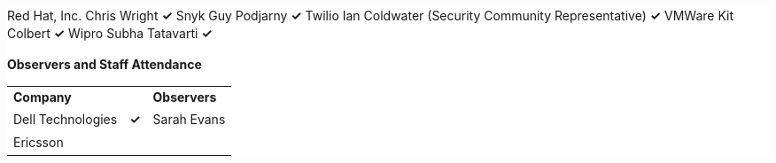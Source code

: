   <tr>
   <td>Red Hat, Inc.
   </td>
   <td>Chris Wright
   </td>
   <td><strong>✓</strong>
   </td>
  </tr>
  <tr>
   <td>Snyk
   </td>
   <td>Guy Podjarny
   </td>
   <td><strong>✓</strong>
   </td>
  </tr>
  <tr>
   <td>Twilio
   </td>
   <td>Ian Coldwater (Security Community Representative)
   </td>
   <td><strong>✓</strong>
   </td>
  </tr>
  <tr>
   <td>VMWare
   </td>
   <td>Kit Colbert
   </td>
   <td><strong>✓</strong>
   </td>
  </tr>
  <tr>
   <td>Wipro
   </td>
   <td>Subha Tatavarti
   </td>
   <td><strong>✓</strong>
   </td>
  </tr>
</table>


**Observers and Staff Attendance**


<table>
  <tr>
   <td><strong>Company</strong>
   </td>
   <td>
   </td>
   <td><strong>Observers</strong>
   </td>
  </tr>
  <tr>
   <td>Dell Technologies
   </td>
   <td><strong>✓</strong>
   </td>
   <td>Sarah Evans
   </td>
  </tr>
  <tr>
   <td>Ericsson